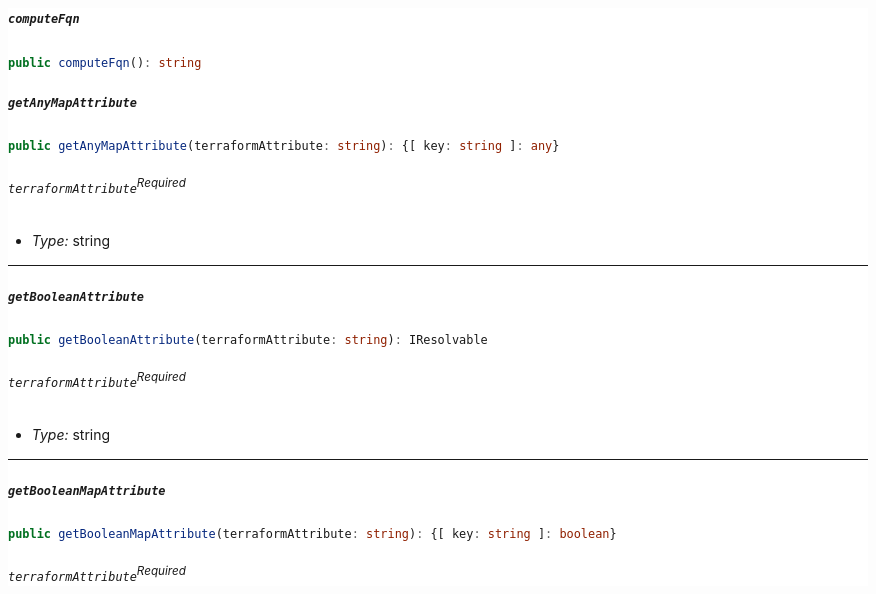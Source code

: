 
##### `computeFqn` <a name="computeFqn" id="@cdktf/provider-cloudflare.dataCloudflareMagicTransitSites.DataCloudflareMagicTransitSitesResultOutputReference.computeFqn"></a>

```typescript
public computeFqn(): string
```

##### `getAnyMapAttribute` <a name="getAnyMapAttribute" id="@cdktf/provider-cloudflare.dataCloudflareMagicTransitSites.DataCloudflareMagicTransitSitesResultOutputReference.getAnyMapAttribute"></a>

```typescript
public getAnyMapAttribute(terraformAttribute: string): {[ key: string ]: any}
```

###### `terraformAttribute`<sup>Required</sup> <a name="terraformAttribute" id="@cdktf/provider-cloudflare.dataCloudflareMagicTransitSites.DataCloudflareMagicTransitSitesResultOutputReference.getAnyMapAttribute.parameter.terraformAttribute"></a>

- *Type:* string

---

##### `getBooleanAttribute` <a name="getBooleanAttribute" id="@cdktf/provider-cloudflare.dataCloudflareMagicTransitSites.DataCloudflareMagicTransitSitesResultOutputReference.getBooleanAttribute"></a>

```typescript
public getBooleanAttribute(terraformAttribute: string): IResolvable
```

###### `terraformAttribute`<sup>Required</sup> <a name="terraformAttribute" id="@cdktf/provider-cloudflare.dataCloudflareMagicTransitSites.DataCloudflareMagicTransitSitesResultOutputReference.getBooleanAttribute.parameter.terraformAttribute"></a>

- *Type:* string

---

##### `getBooleanMapAttribute` <a name="getBooleanMapAttribute" id="@cdktf/provider-cloudflare.dataCloudflareMagicTransitSites.DataCloudflareMagicTransitSitesResultOutputReference.getBooleanMapAttribute"></a>

```typescript
public getBooleanMapAttribute(terraformAttribute: string): {[ key: string ]: boolean}
```

###### `terraformAttribute`<sup>Required</sup> <a name="terraformAttribute" id="@cdktf/provider-cloudflare.dataCloudflareMagicTransitSites.DataCloudflareMagicTransitSitesResultOutputReference.getBooleanMapAttribute.parameter.terraformAttribute"></a>
